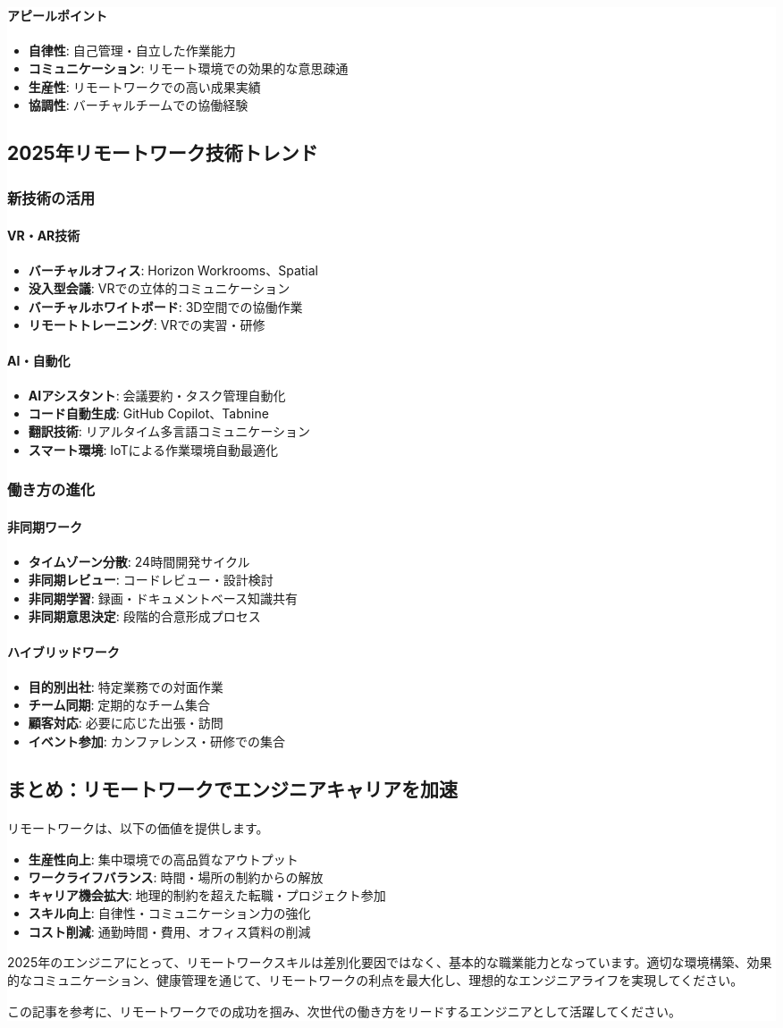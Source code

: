 #### アピールポイント
- **自律性**: 自己管理・自立した作業能力
- **コミュニケーション**: リモート環境での効果的な意思疎通
- **生産性**: リモートワークでの高い成果実績
- **協調性**: バーチャルチームでの協働経験

## 2025年リモートワーク技術トレンド

### 新技術の活用

#### VR・AR技術
- **バーチャルオフィス**: Horizon Workrooms、Spatial
- **没入型会議**: VRでの立体的コミュニケーション
- **バーチャルホワイトボード**: 3D空間での協働作業
- **リモートトレーニング**: VRでの実習・研修

#### AI・自動化
- **AIアシスタント**: 会議要約・タスク管理自動化
- **コード自動生成**: GitHub Copilot、Tabnine
- **翻訳技術**: リアルタイム多言語コミュニケーション
- **スマート環境**: IoTによる作業環境自動最適化

### 働き方の進化

#### 非同期ワーク
- **タイムゾーン分散**: 24時間開発サイクル
- **非同期レビュー**: コードレビュー・設計検討
- **非同期学習**: 録画・ドキュメントベース知識共有
- **非同期意思決定**: 段階的合意形成プロセス

#### ハイブリッドワーク
- **目的別出社**: 特定業務での対面作業
- **チーム同期**: 定期的なチーム集合
- **顧客対応**: 必要に応じた出張・訪問
- **イベント参加**: カンファレンス・研修での集合

## まとめ：リモートワークでエンジニアキャリアを加速

リモートワークは、以下の価値を提供します。

- **生産性向上**: 集中環境での高品質なアウトプット
- **ワークライフバランス**: 時間・場所の制約からの解放
- **キャリア機会拡大**: 地理的制約を超えた転職・プロジェクト参加
- **スキル向上**: 自律性・コミュニケーション力の強化
- **コスト削減**: 通勤時間・費用、オフィス賃料の削減

2025年のエンジニアにとって、リモートワークスキルは差別化要因ではなく、基本的な職業能力となっています。適切な環境構築、効果的なコミュニケーション、健康管理を通じて、リモートワークの利点を最大化し、理想的なエンジニアライフを実現してください。

この記事を参考に、リモートワークでの成功を掴み、次世代の働き方をリードするエンジニアとして活躍してください。